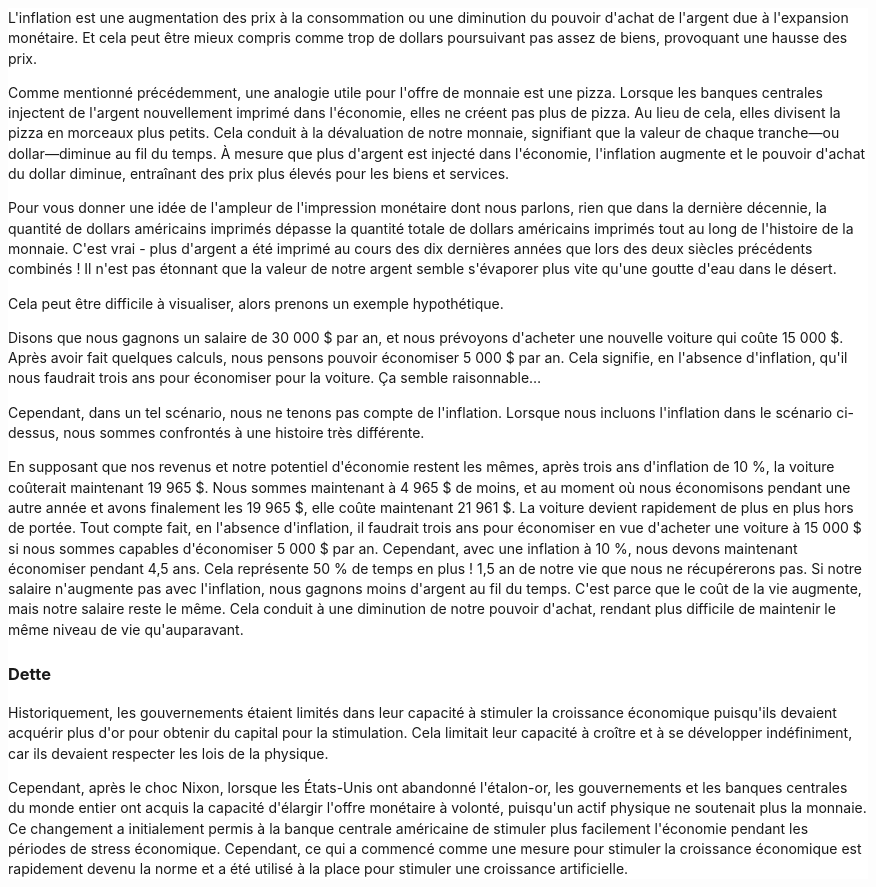 L'inflation est une augmentation des prix à la consommation ou une diminution du pouvoir d'achat de l'argent due à l'expansion monétaire. Et cela peut être mieux compris comme trop de dollars poursuivant pas assez de biens, provoquant une hausse des prix.

Comme mentionné précédemment, une analogie utile pour l'offre de monnaie est une pizza. Lorsque les banques centrales injectent de l'argent nouvellement imprimé dans l'économie, elles ne créent pas plus de pizza. Au lieu de cela, elles divisent la pizza en morceaux plus petits. Cela conduit à la dévaluation de notre monnaie, signifiant que la valeur de chaque tranche—ou dollar—diminue au fil du temps. À mesure que plus d'argent est injecté dans l'économie, l'inflation augmente et le pouvoir d'achat du dollar diminue, entraînant des prix plus élevés pour les biens et services.

Pour vous donner une idée de l'ampleur de l'impression monétaire dont nous parlons, rien que dans la dernière décennie, la quantité de dollars américains imprimés dépasse la quantité totale de dollars américains imprimés tout au long de l'histoire de la monnaie. C'est vrai - plus d'argent a été imprimé au cours des dix dernières années que lors des deux siècles précédents combinés ! Il n'est pas étonnant que la valeur de notre argent semble s'évaporer plus vite qu'une goutte d'eau dans le désert.

Cela peut être difficile à visualiser, alors prenons un exemple hypothétique.

Disons que nous gagnons un salaire de 30 000 $ par an, et nous prévoyons d'acheter une nouvelle voiture qui coûte 15 000 $. Après avoir fait quelques calculs, nous pensons pouvoir économiser 5 000 $ par an. Cela signifie, en l'absence d'inflation, qu'il nous faudrait trois ans pour économiser pour la voiture. Ça semble raisonnable…

Cependant, dans un tel scénario, nous ne tenons pas compte de l'inflation. Lorsque nous incluons l'inflation dans le scénario ci-dessus, nous sommes confrontés à une histoire très différente.

En supposant que nos revenus et notre potentiel d'économie restent les mêmes, après trois ans d'inflation de 10 %, la voiture coûterait maintenant 19 965 $. Nous sommes maintenant à 4 965 $ de moins, et au moment où nous économisons pendant une autre année et avons finalement les 19 965 $, elle coûte maintenant 21 961 $. La voiture devient rapidement de plus en plus hors de portée.
Tout compte fait, en l'absence d'inflation, il faudrait trois ans pour économiser en vue d'acheter une voiture à 15 000 $ si nous sommes capables d'économiser 5 000 $ par an. Cependant, avec une inflation à 10 %, nous devons maintenant économiser pendant 4,5 ans. Cela représente 50 % de temps en plus ! 1,5 an de notre vie que nous ne récupérerons pas.
Si notre salaire n'augmente pas avec l'inflation, nous gagnons moins d'argent au fil du temps. C'est parce que le coût de la vie augmente, mais notre salaire reste le même. Cela conduit à une diminution de notre pouvoir d'achat, rendant plus difficile de maintenir le même niveau de vie qu'auparavant.

### Dette

Historiquement, les gouvernements étaient limités dans leur capacité à stimuler la croissance économique puisqu'ils devaient acquérir plus d'or pour obtenir du capital pour la stimulation. Cela limitait leur capacité à croître et à se développer indéfiniment, car ils devaient respecter les lois de la physique.

Cependant, après le choc Nixon, lorsque les États-Unis ont abandonné l'étalon-or, les gouvernements et les banques centrales du monde entier ont acquis la capacité d'élargir l'offre monétaire à volonté, puisqu'un actif physique ne soutenait plus la monnaie. Ce changement a initialement permis à la banque centrale américaine de stimuler plus facilement l'économie pendant les périodes de stress économique. Cependant, ce qui a commencé comme une mesure pour stimuler la croissance économique est rapidement devenu la norme et a été utilisé à la place pour stimuler une croissance artificielle.
